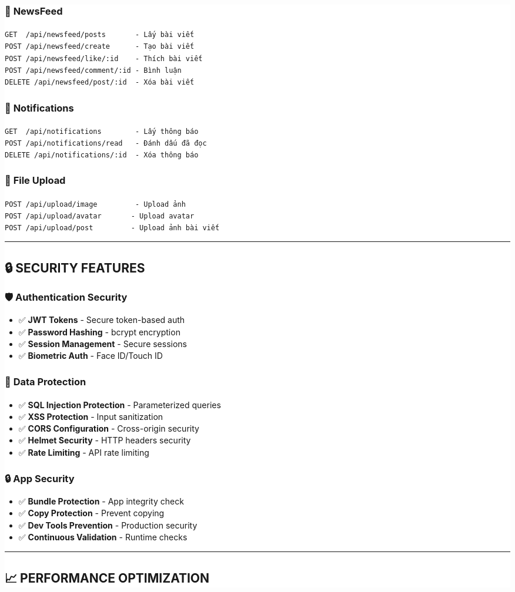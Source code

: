 ### 📰 **NewsFeed**
```
GET  /api/newsfeed/posts       - Lấy bài viết
POST /api/newsfeed/create      - Tạo bài viết
POST /api/newsfeed/like/:id    - Thích bài viết
POST /api/newsfeed/comment/:id - Bình luận
DELETE /api/newsfeed/post/:id  - Xóa bài viết
```

### 🔔 **Notifications**
```
GET  /api/notifications        - Lấy thông báo
POST /api/notifications/read   - Đánh dấu đã đọc
DELETE /api/notifications/:id  - Xóa thông báo
```

### 📁 **File Upload**
```
POST /api/upload/image         - Upload ảnh
POST /api/upload/avatar       - Upload avatar
POST /api/upload/post         - Upload ảnh bài viết
```

---

## 🔒 SECURITY FEATURES

### 🛡️ **Authentication Security**
- ✅ **JWT Tokens** - Secure token-based auth
- ✅ **Password Hashing** - bcrypt encryption
- ✅ **Session Management** - Secure sessions
- ✅ **Biometric Auth** - Face ID/Touch ID

### 🔐 **Data Protection**
- ✅ **SQL Injection Protection** - Parameterized queries
- ✅ **XSS Protection** - Input sanitization
- ✅ **CORS Configuration** - Cross-origin security
- ✅ **Helmet Security** - HTTP headers security
- ✅ **Rate Limiting** - API rate limiting

### 🔒 **App Security**
- ✅ **Bundle Protection** - App integrity check
- ✅ **Copy Protection** - Prevent copying
- ✅ **Dev Tools Prevention** - Production security
- ✅ **Continuous Validation** - Runtime checks

---

## 📈 PERFORMANCE OPTIMIZATION
